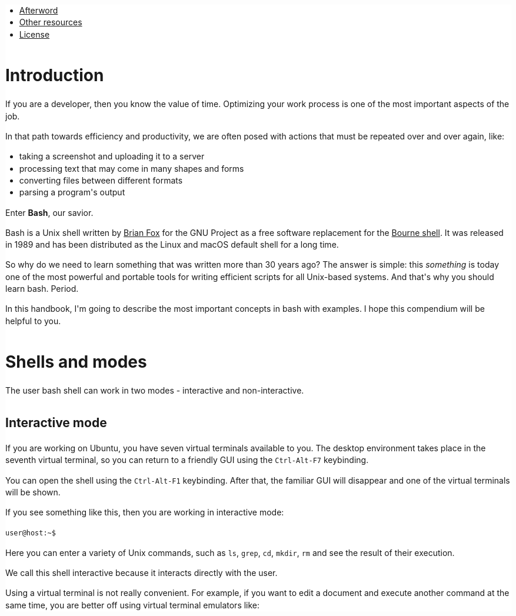 - [Afterword](#afterword)
- [Other resources](#other-resources)
- [License](#license)

# Introduction

If you are a developer, then you know the value of time. Optimizing your work process is one of the most important aspects of the job.

In that path towards efficiency and productivity, we are often posed with actions that must be repeated over and over again, like:

* taking a screenshot and uploading it to a server
* processing text that may come in many shapes and forms
* converting files between different formats
* parsing a program's output

Enter **Bash**, our savior.

Bash is a Unix shell written by [Brian Fox][] for the GNU Project as a free software replacement for the [Bourne shell](https://en.wikipedia.org/wiki/Bourne_shell). It was released in 1989 and has been distributed as the Linux and macOS default shell for a long time.

[Brian Fox]: https://en.wikipedia.org/wiki/Brian_Fox_(computer_programmer)


So why do we need to learn something that was written more than 30 years ago? The answer is simple: this _something_ is today one of the most powerful and portable tools for writing efficient scripts for all Unix-based systems. And that's why you should learn bash. Period.

In this handbook, I'm going to describe the most important concepts in bash with examples. I hope this compendium will be helpful to you.

# Shells and modes

The user bash shell can work in two modes - interactive and non-interactive.

## Interactive mode

If you are working on Ubuntu, you have seven virtual terminals available to you.
The desktop environment takes place in the seventh virtual terminal, so you can return to a friendly GUI
using the `Ctrl-Alt-F7` keybinding.

You can open the shell using the `Ctrl-Alt-F1` keybinding. After that, the familiar GUI will disappear and one of the virtual terminals will be shown.

If you see something like this, then you are working in interactive mode:

    user@host:~$

Here you can enter a variety of Unix commands, such as `ls`, `grep`, `cd`, `mkdir`, `rm` and see the result of their execution.

We call this shell interactive because it interacts directly with the user.

Using a virtual terminal is not really convenient. For example, if you want to edit a document and execute another command at the same time, you are better off using virtual terminal emulators like:


[cc-url]: http://creativecommons.org/licenses/by/4.0/
[cc-image]: https://img.shields.io/badge/License-CC%20BY%204.0-lightgrey.svg?style=flat-square
[npm-url]: https://npmjs.org/package/bash-handbook
[npm-image]: https://img.shields.io/npm/v/bash-handbook.svg?style=flat-square
[gitter-url]: https://gitter.im/denysdovhan/bash-handbook
[gitter-image]: https://img.shields.io/gitter/room/nwjs/nw.js.svg?style=flat-square